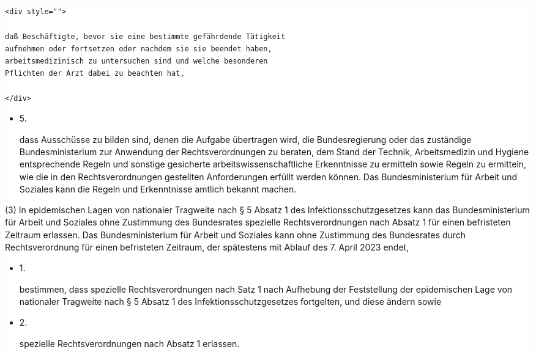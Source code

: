     <div style="">
    
    daß Beschäftigte, bevor sie eine bestimmte gefährdende Tätigkeit
    aufnehmen oder fortsetzen oder nachdem sie sie beendet haben,
    arbeitsmedizinisch zu untersuchen sind und welche besonderen
    Pflichten der Arzt dabei zu beachten hat,
    
    </div>

  - 5\.
    
    <div style="">
    
    dass Ausschüsse zu bilden sind, denen die Aufgabe übertragen wird,
    die Bundesregierung oder das zuständige Bundesministerium zur
    Anwendung der Rechtsverordnungen zu beraten, dem Stand der Technik,
    Arbeitsmedizin und Hygiene entsprechende Regeln und sonstige
    gesicherte arbeitswissenschaftliche Erkenntnisse zu ermitteln sowie
    Regeln zu ermitteln, wie die in den Rechtsverordnungen gestellten
    Anforderungen erfüllt werden können. Das Bundesministerium für
    Arbeit und Soziales kann die Regeln und Erkenntnisse amtlich bekannt
    machen.
    
    </div>

</div>

<div class="jurAbsatz">

(3) In epidemischen Lagen von nationaler Tragweite nach § 5 Absatz 1 des
Infektionsschutzgesetzes kann das Bundesministerium für Arbeit und
Soziales ohne Zustimmung des Bundesrates spezielle Rechtsverordnungen
nach Absatz 1 für einen befristeten Zeitraum erlassen. Das
Bundesministerium für Arbeit und Soziales kann ohne Zustimmung des
Bundesrates durch Rechtsverordnung für einen befristeten Zeitraum, der
spätestens mit Ablauf des 7. April 2023 endet,

  - 1\.
    
    <div style="">
    
    bestimmen, dass spezielle Rechtsverordnungen nach Satz 1 nach
    Aufhebung der Feststellung der epidemischen Lage von nationaler
    Tragweite nach § 5 Absatz 1 des Infektionsschutzgesetzes fortgelten,
    und diese ändern sowie
    
    </div>

  - 2\.
    
    <div style="">
    
    spezielle Rechtsverordnungen nach Absatz 1 erlassen.
    
    </div>

</div>

</div>
